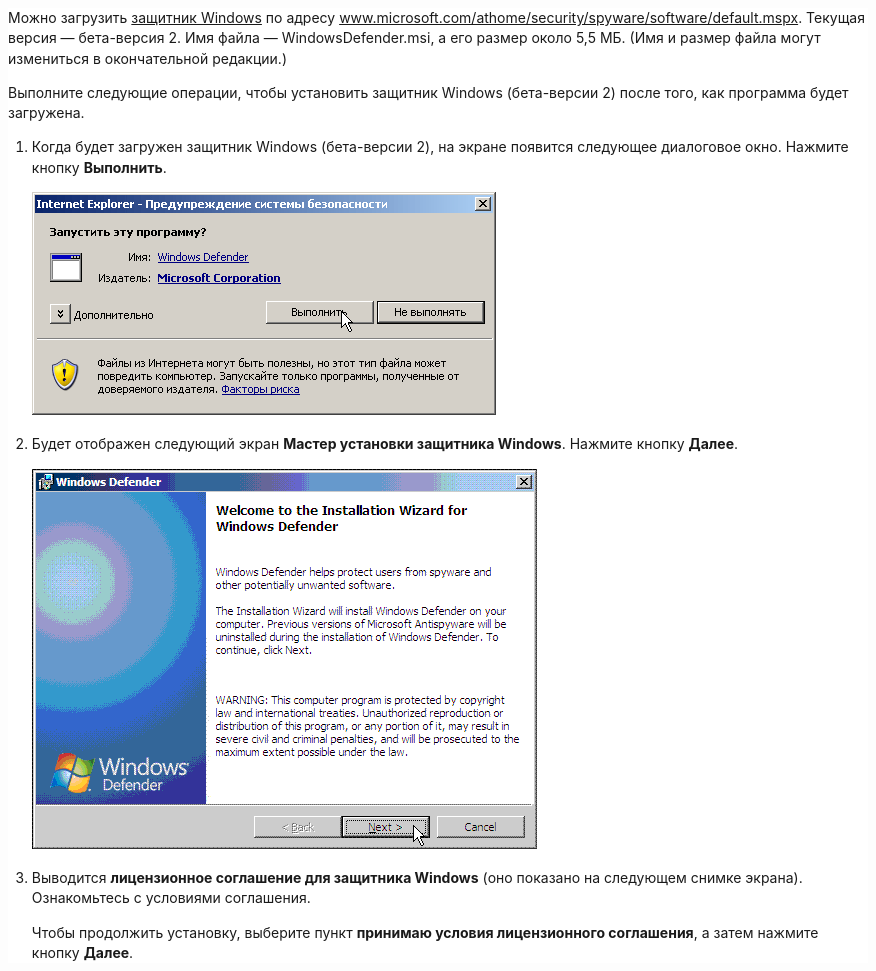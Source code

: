 Можно загрузить [защитник Windows](http://www.microsoft.com/athome/security/spyware/software/default.mspx) по адресу www.microsoft.com/athome/security/spyware/software/default.mspx. Текущая версия — бета-версия 2. Имя файла — WindowsDefender.msi, а его размер около 5,5 МБ. (Имя и размер файла могут измениться в окончательной редакции.)

Выполните следующие операции, чтобы установить защитник Windows (бета-версии 2) после того, как программа будет загружена.

1.  Когда будет загружен защитник Windows (бета-версии 2), на экране появится следующее диалоговое окно. Нажмите кнопку **Выполнить**.

    ![](images/Cc875823.PCNA01(ru-ru,TechNet.10).gif)

2.  Будет отображен следующий экран **Мастер установки защитника Windows**. Нажмите кнопку **Далее**.

    ![](images/Cc875823.PCNA02(ru-ru,TechNet.10).gif)

3.  Выводится **лицензионное соглашение для защитника Windows** (оно показано на следующем снимке экрана). Ознакомьтесь с условиями соглашения.

    Чтобы продолжить установку, выберите пункт **принимаю условия лицензионного соглашения**, а затем нажмите кнопку **Далее**.
